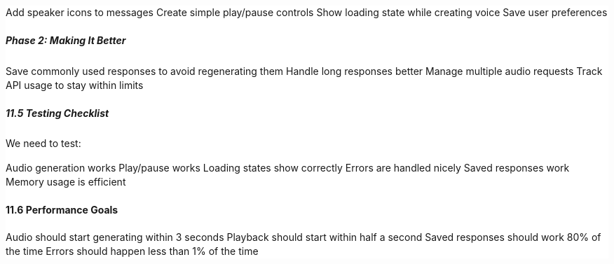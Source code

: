 Add speaker icons to messages
Create simple play/pause controls
Show loading state while creating voice
Save user preferences

##### Phase 2: Making It Better

Save commonly used responses to avoid regenerating them
Handle long responses better
Manage multiple audio requests
Track API usage to stay within limits

##### 11.5 Testing Checklist
We need to test:

Audio generation works
Play/pause works
Loading states show correctly
Errors are handled nicely
Saved responses work
Memory usage is efficient

#### 11.6 Performance Goals

Audio should start generating within 3 seconds
Playback should start within half a second
Saved responses should work 80% of the time
Errors should happen less than 1% of the time